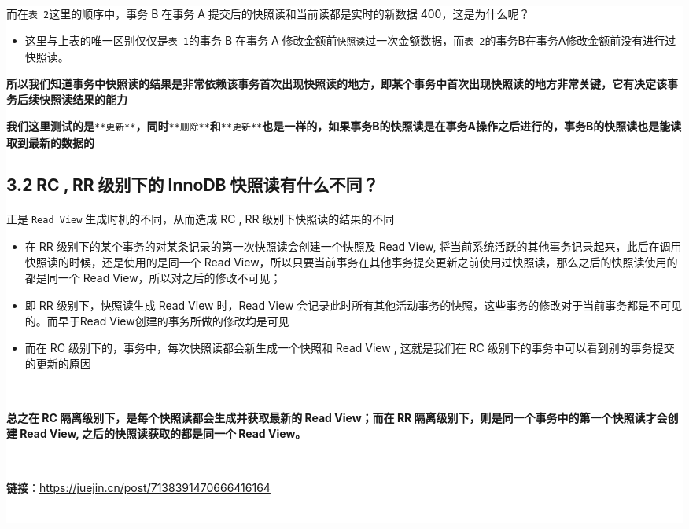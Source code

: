 而在`表 2`这里的顺序中，事务 B 在事务 A 提交后的快照读和当前读都是实时的新数据 400，这是为什么呢？

- 这里与上表的唯一区别仅仅是`表 1`的事务 B 在事务 A 修改金额前`快照读`过一次金额数据，而`表 2`的事务B在事务A修改金额前没有进行过快照读。

**所以我们知道事务中快照读的结果是非常依赖该事务首次出现快照读的地方，即某个事务中首次出现快照读的地方非常关键，它有决定该事务后续快照读结果的能力**

**我们这里测试的是**`**更新**`**，同时**`**删除**`**和**`**更新**`**也是一样的，如果事务B的快照读是在事务A操作之后进行的，事务B的快照读也是能读取到最新的数据的**

## 3.2 RC , RR 级别下的 InnoDB 快照读有什么不同？

正是 `Read View` 生成时机的不同，从而造成 RC , RR 级别下快照读的结果的不同

- 在 RR 级别下的某个事务的对某条记录的第一次快照读会创建一个快照及 Read View, 将当前系统活跃的其他事务记录起来，此后在调用快照读的时候，还是使用的是同一个 Read View，所以只要当前事务在其他事务提交更新之前使用过快照读，那么之后的快照读使用的都是同一个 Read View，所以对之后的修改不可见；

- 即 RR 级别下，快照读生成 Read View 时，Read View 会记录此时所有其他活动事务的快照，这些事务的修改对于当前事务都是不可见的。而早于Read View创建的事务所做的修改均是可见

- 而在 RC 级别下的，事务中，每次快照读都会新生成一个快照和 Read View , 这就是我们在 RC 级别下的事务中可以看到别的事务提交的更新的原因

<br/>

**总之在 RC 隔离级别下，是每个快照读都会生成并获取最新的 Read View；而在 RR 隔离级别下，则是同一个事务中的第一个快照读才会创建 Read View, 之后的快照读获取的都是同一个 Read View。**

<br/>

**链接**：https://juejin.cn/post/7138391470666416164

<br/>

